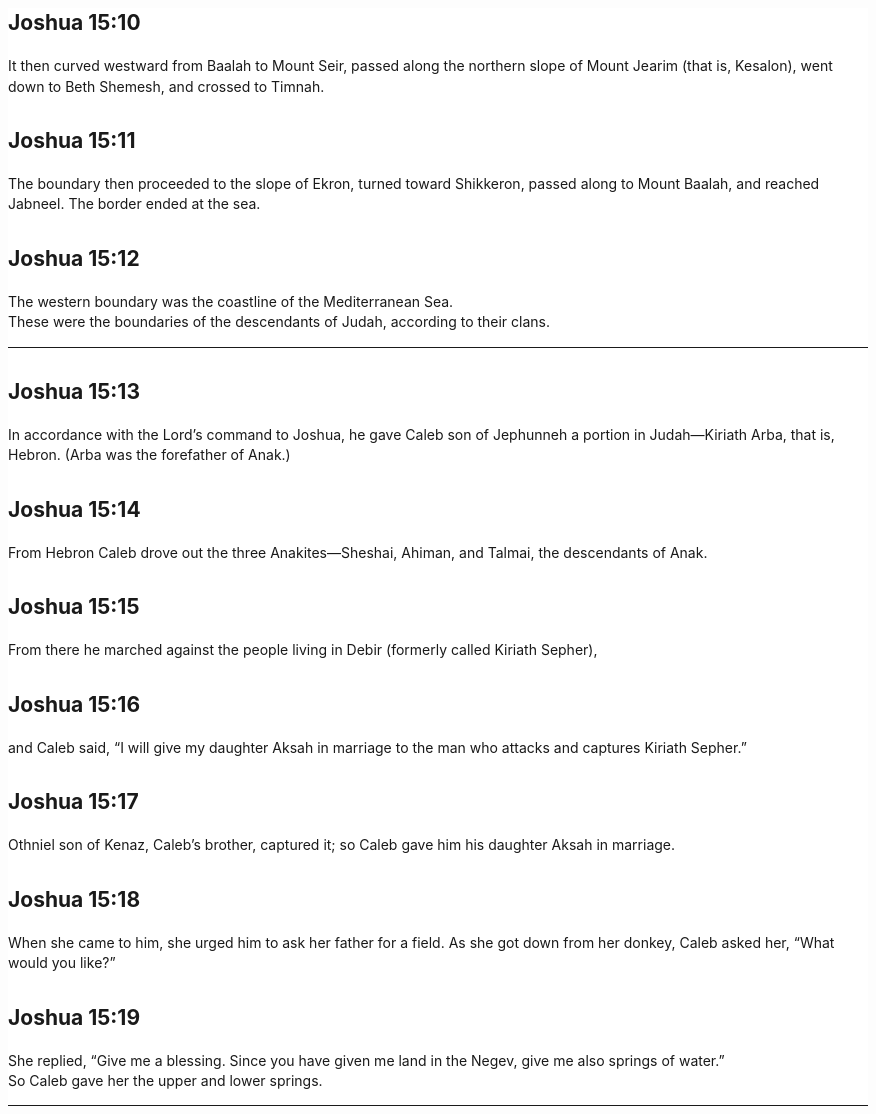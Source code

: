 ## Joshua 15:10

It then curved westward from Baalah to Mount Seir, passed along the northern slope of Mount Jearim (that is, Kesalon), went down to Beth Shemesh, and crossed to Timnah.

## Joshua 15:11

The boundary then proceeded to the slope of Ekron, turned toward Shikkeron, passed along to Mount Baalah, and reached Jabneel. The border ended at the sea.

## Joshua 15:12

The western boundary was the coastline of the Mediterranean Sea.  
These were the boundaries of the descendants of Judah, according to their clans.

---

## Joshua 15:13

In accordance with the Lord’s command to Joshua, he gave Caleb son of Jephunneh a portion in Judah—Kiriath Arba, that is, Hebron. (Arba was the forefather of Anak.)

## Joshua 15:14

From Hebron Caleb drove out the three Anakites—Sheshai, Ahiman, and Talmai, the descendants of Anak.

## Joshua 15:15

From there he marched against the people living in Debir (formerly called Kiriath Sepher),

## Joshua 15:16

and Caleb said, “I will give my daughter Aksah in marriage to the man who attacks and captures Kiriath Sepher.”

## Joshua 15:17

Othniel son of Kenaz, Caleb’s brother, captured it; so Caleb gave him his daughter Aksah in marriage.

## Joshua 15:18

When she came to him, she urged him to ask her father for a field. As she got down from her donkey, Caleb asked her, “What would you like?”

## Joshua 15:19

She replied, “Give me a blessing. Since you have given me land in the Negev, give me also springs of water.”  
So Caleb gave her the upper and lower springs.

---
